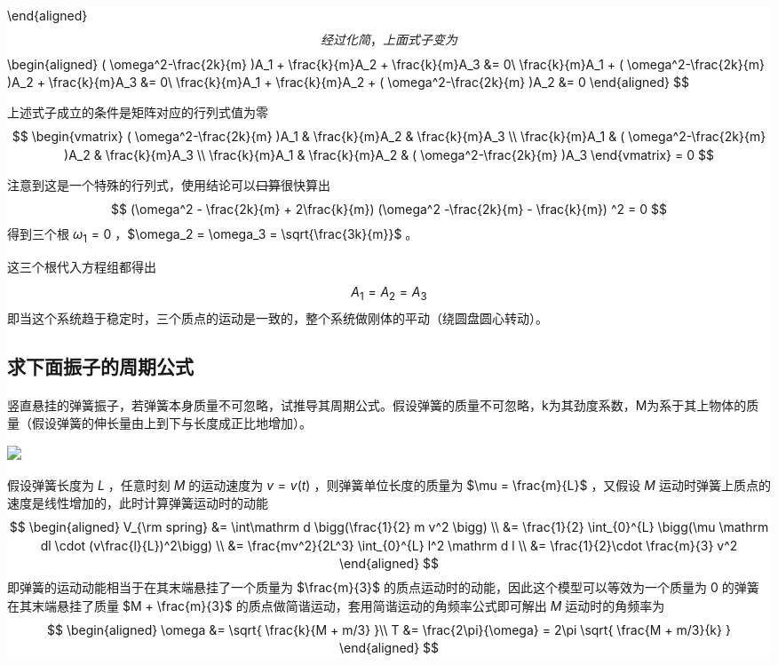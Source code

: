 \end{aligned}
$$
经过化简，上面式子变为
$$
\begin{aligned}
	( \omega^2-\frac{2k}{m} )A_1 + \frac{k}{m}A_2 + \frac{k}{m}A_3 &= 0\\
	\frac{k}{m}A_1 + ( \omega^2-\frac{2k}{m} )A_2 + \frac{k}{m}A_3 &= 0\\
	\frac{k}{m}A_1 + \frac{k}{m}A_2 + ( \omega^2-\frac{2k}{m} )A_2 &= 0
\end{aligned}
$$

上述式子成立的条件是矩阵对应的行列式值为零
$$
\begin{vmatrix}
	( \omega^2-\frac{2k}{m} )A_1 & \frac{k}{m}A_2 & \frac{k}{m}A_3 \\
	\frac{k}{m}A_1 & ( \omega^2-\frac{2k}{m} )A_2 & \frac{k}{m}A_3 \\
	\frac{k}{m}A_1 & \frac{k}{m}A_2 & ( \omega^2-\frac{2k}{m} )A_3 
\end{vmatrix}
= 0
$$

注意到这是一个特殊的行列式，使用结论可以~~口算~~很快算出
$$
(\omega^2 - \frac{2k}{m} + 2\frac{k}{m}) (\omega^2 -\frac{2k}{m} - \frac{k}{m}) ^2 = 0
$$
得到三个根 $\omega_1 = 0$ ，$\omega_2 = \omega_3 = \sqrt{\frac{3k}{m}}$ 。

这三个根代入方程组都得出
$$
A_1 = A_2 = A_3
$$
即当这个系统趋于稳定时，三个质点的运动是一致的，整个系统做刚体的平动（绕圆盘圆心转动）。



## 求下面振子的周期公式

竖直悬挂的弹簧振子，若弹簧本身质量不可忽略，试推导其周期公式。假设弹簧的质量不可忽略，k为其劲度系数，M为系于其上物体的质量（假设弹簧的伸长量由上到下与长度成正比地增加）。

<img src="http://owucpthrj.bkt.clouddn.com/FvTsySEGcax0xAS0Xa7MC3bQuS3q" width="150"/>

假设弹簧长度为 $L$ ，任意时刻 $M$ 的运动速度为 $v = v(t)$ ，则弹簧单位长度的质量为 $\mu = \frac{m}{L}$ ，又假设 $M$ 运动时弹簧上质点的速度是线性增加的，此时计算弹簧运动时的动能
$$
\begin{aligned}
V_{\rm spring} &= \int\mathrm d \bigg(\frac{1}{2} m v^2 \bigg) \\
		&= \frac{1}{2} \int_{0}^{L} \bigg(\mu \mathrm dl \cdot (v\frac{l}{L})^2\bigg) \\
		&= \frac{mv^2}{2L^3} \int_{0}^{L} l^2 \mathrm d l \\
		&= \frac{1}{2}\cdot \frac{m}{3} v^2
\end{aligned}
$$
 即弹簧的运动动能相当于在其末端悬挂了一个质量为 $\frac{m}{3}$ 的质点运动时的动能，因此这个模型可以等效为一个质量为 0 的弹簧在其末端悬挂了质量 $M + \frac{m}{3}$ 的质点做简谐运动，套用简谐运动的角频率公式即可解出 $M$ 运动时的角频率为
$$
\begin{aligned}
	\omega &= \sqrt{ \frac{k}{M + m/3} }\\
	T &= \frac{2\pi}{\omega} = 2\pi \sqrt{ \frac{M + m/3}{k} }
\end{aligned}
$$
